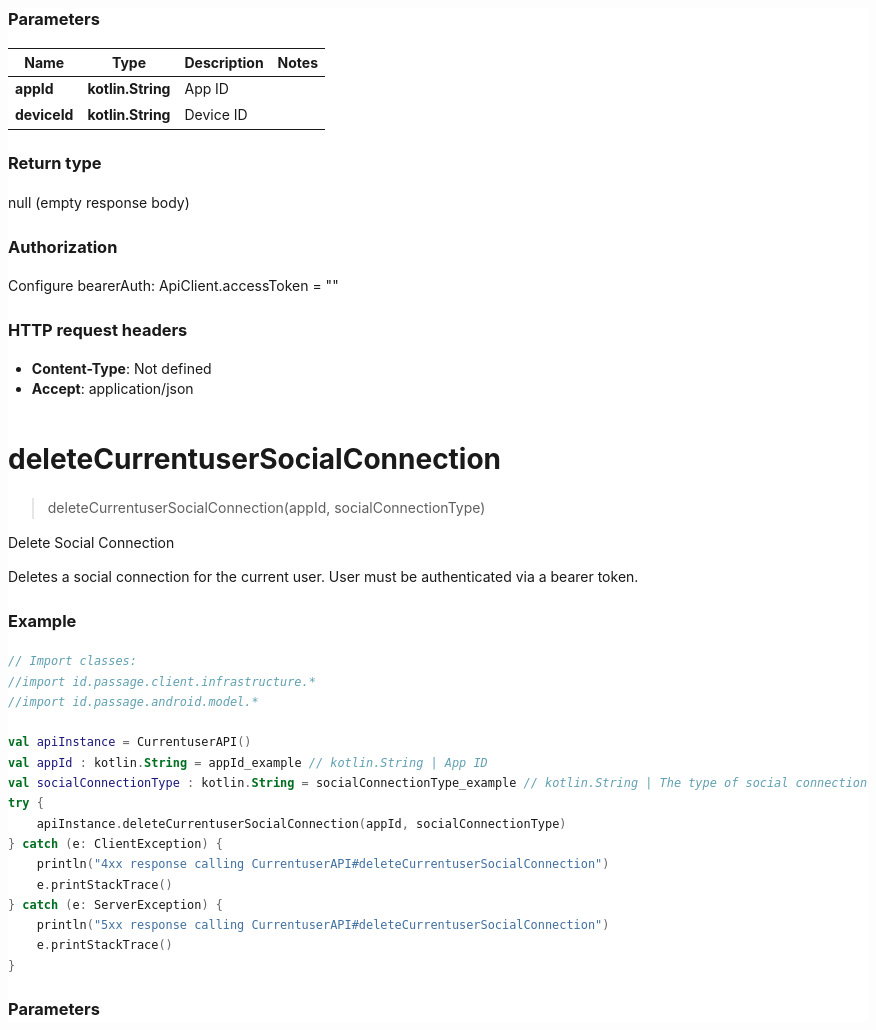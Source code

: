 ### Parameters

Name | Type | Description  | Notes
------------- | ------------- | ------------- | -------------
 **appId** | **kotlin.String**| App ID |
 **deviceId** | **kotlin.String**| Device ID |

### Return type

null (empty response body)

### Authorization


Configure bearerAuth:
    ApiClient.accessToken = ""

### HTTP request headers

 - **Content-Type**: Not defined
 - **Accept**: application/json

<a name="deleteCurrentuserSocialConnection"></a>
# **deleteCurrentuserSocialConnection**
> deleteCurrentuserSocialConnection(appId, socialConnectionType)

Delete Social Connection

Deletes a social connection for the current user. User must be authenticated via a bearer token.

### Example
```kotlin
// Import classes:
//import id.passage.client.infrastructure.*
//import id.passage.android.model.*

val apiInstance = CurrentuserAPI()
val appId : kotlin.String = appId_example // kotlin.String | App ID
val socialConnectionType : kotlin.String = socialConnectionType_example // kotlin.String | The type of social connection
try {
    apiInstance.deleteCurrentuserSocialConnection(appId, socialConnectionType)
} catch (e: ClientException) {
    println("4xx response calling CurrentuserAPI#deleteCurrentuserSocialConnection")
    e.printStackTrace()
} catch (e: ServerException) {
    println("5xx response calling CurrentuserAPI#deleteCurrentuserSocialConnection")
    e.printStackTrace()
}
```

### Parameters
